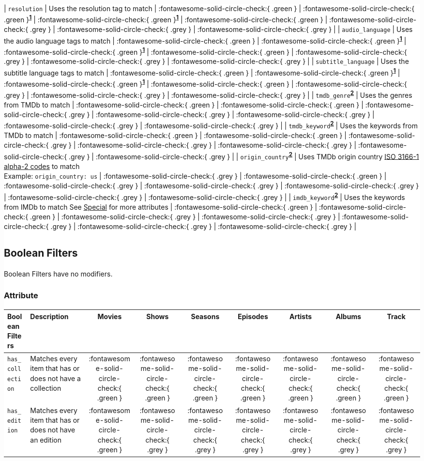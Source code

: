 | `resolution`                                           | Uses the resolution tag to match                                                                                                                | :fontawesome-solid-circle-check:{ .green }  | :fontawesome-solid-circle-check:{ .green }<sup>**[1](#table-annotations)**</sup> | :fontawesome-solid-circle-check:{ .green }<sup>**[1](#table-annotations)**</sup> | :fontawesome-solid-circle-check:{ .green }  | :fontawesome-solid-circle-check:{ .grey } | :fontawesome-solid-circle-check:{ .grey } | :fontawesome-solid-circle-check:{ .grey } |
| `audio_language`                                       | Uses the audio language tags to match                                                                                                           | :fontawesome-solid-circle-check:{ .green }  | :fontawesome-solid-circle-check:{ .green }<sup>**[1](#table-annotations)**</sup> | :fontawesome-solid-circle-check:{ .green }<sup>**[1](#table-annotations)**</sup> | :fontawesome-solid-circle-check:{ .green }  | :fontawesome-solid-circle-check:{ .grey } | :fontawesome-solid-circle-check:{ .grey } | :fontawesome-solid-circle-check:{ .grey } |
| `subtitle_language`                                    | Uses the subtitle language tags to match                                                                                                        | :fontawesome-solid-circle-check:{ .green }  | :fontawesome-solid-circle-check:{ .green }<sup>**[1](#table-annotations)**</sup> | :fontawesome-solid-circle-check:{ .green }<sup>**[1](#table-annotations)**</sup> | :fontawesome-solid-circle-check:{ .green }  | :fontawesome-solid-circle-check:{ .grey } | :fontawesome-solid-circle-check:{ .grey } | :fontawesome-solid-circle-check:{ .grey } |
| `tmdb_genre`<sup>**[2](#table-annotations)**</sup>     | Uses the genres from TMDb to match                                                                                                              | :fontawesome-solid-circle-check:{ .green }  |                    :fontawesome-solid-circle-check:{ .green }                    |                   :fontawesome-solid-circle-check:{ .grey }                    | :fontawesome-solid-circle-check:{ .grey } | :fontawesome-solid-circle-check:{ .grey } | :fontawesome-solid-circle-check:{ .grey } | :fontawesome-solid-circle-check:{ .grey } |
| `tmdb_keyword`<sup>**[2](#table-annotations)**</sup>   | Uses the keywords from TMDb to match                                                                                                            | :fontawesome-solid-circle-check:{ .green }  |                    :fontawesome-solid-circle-check:{ .green }                    |                   :fontawesome-solid-circle-check:{ .grey }                    | :fontawesome-solid-circle-check:{ .grey } | :fontawesome-solid-circle-check:{ .grey } | :fontawesome-solid-circle-check:{ .grey } | :fontawesome-solid-circle-check:{ .grey } |
| `origin_country`<sup>**[2](#table-annotations)**</sup> | Uses TMDb origin country [ISO 3166-1 alpha-2 codes](https://en.wikipedia.org/wiki/ISO_3166-1_alpha-2) to match<br>Example: `origin_country: us` | :fontawesome-solid-circle-check:{ .grey } |                    :fontawesome-solid-circle-check:{ .green }                    |                   :fontawesome-solid-circle-check:{ .grey }                    | :fontawesome-solid-circle-check:{ .grey } | :fontawesome-solid-circle-check:{ .grey } | :fontawesome-solid-circle-check:{ .grey } | :fontawesome-solid-circle-check:{ .grey } |
| `imdb_keyword`<sup>**[2](#table-annotations)**</sup>   | Uses the keywords from IMDb to match See [Special](#special-filters) for more attributes                                                        | :fontawesome-solid-circle-check:{ .green }  |                    :fontawesome-solid-circle-check:{ .green }                    |                   :fontawesome-solid-circle-check:{ .grey }                    | :fontawesome-solid-circle-check:{ .grey } | :fontawesome-solid-circle-check:{ .grey } | :fontawesome-solid-circle-check:{ .grey } | :fontawesome-solid-circle-check:{ .grey } |

## Boolean Filters

Boolean Filters have no modifiers.

### Attribute

| Boolean Filters    | Description                                                                                              | Movies  |                     Shows                     |                    Seasons                    | Episodes | Artists  |  Albums  |  Track   |
|:-------------------|:---------------------------------------------------------------------------------------------------------|:-------:|:---------------------------------------------:|:---------------------------------------------:|:--------:|:--------:|:--------:|:--------:|
| `has_collection`   | Matches every item that has or does not have a collection                                                | :fontawesome-solid-circle-check:{ .green } |                    :fontawesome-solid-circle-check:{ .green }                    |                    :fontawesome-solid-circle-check:{ .green }                    | :fontawesome-solid-circle-check:{ .green }  | :fontawesome-solid-circle-check:{ .green }  | :fontawesome-solid-circle-check:{ .green }  | :fontawesome-solid-circle-check:{ .green }  |
| `has_edition`      | Matches every item that has or does not have an edition                                                  | :fontawesome-solid-circle-check:{ .green } |                   :fontawesome-solid-circle-check:{ .grey }                    |                   :fontawesome-solid-circle-check:{ .grey }                    | :fontawesome-solid-circle-check:{ .grey } | :fontawesome-solid-circle-check:{ .grey } | :fontawesome-solid-circle-check:{ .grey } | :fontawesome-solid-circle-check:{ .grey } |